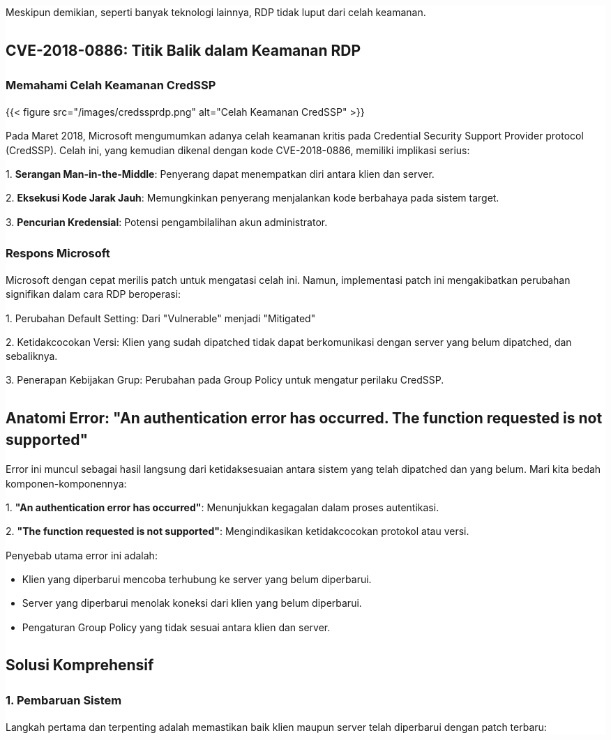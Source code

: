 Meskipun demikian, seperti banyak teknologi lainnya, RDP tidak luput dari celah keamanan.

## CVE-2018-0886: Titik Balik dalam Keamanan RDP

### Memahami Celah Keamanan CredSSP

{{< figure src="/images/credssprdp.png" alt="Celah Keamanan CredSSP" >}}

Pada Maret 2018, Microsoft mengumumkan adanya celah keamanan kritis pada Credential Security Support Provider protocol (CredSSP). Celah ini, yang kemudian dikenal dengan kode CVE-2018-0886, memiliki implikasi serius:

1\. **Serangan Man-in-the-Middle**: Penyerang dapat menempatkan diri antara klien dan server.

2\. **Eksekusi Kode Jarak Jauh**: Memungkinkan penyerang menjalankan kode berbahaya pada sistem target.

3\. **Pencurian Kredensial**: Potensi pengambilalihan akun administrator.

### Respons Microsoft

Microsoft dengan cepat merilis patch untuk mengatasi celah ini. Namun, implementasi patch ini mengakibatkan perubahan signifikan dalam cara RDP beroperasi:

1\. Perubahan Default Setting: Dari "Vulnerable" menjadi "Mitigated"

2\. Ketidakcocokan Versi: Klien yang sudah dipatched tidak dapat berkomunikasi dengan server yang belum dipatched, dan sebaliknya.

3\. Penerapan Kebijakan Grup: Perubahan pada Group Policy untuk mengatur perilaku CredSSP.

## Anatomi Error: "An authentication error has occurred. The function requested is not supported"

Error ini muncul sebagai hasil langsung dari ketidaksesuaian antara sistem yang telah dipatched dan yang belum. Mari kita bedah komponen-komponennya:

1\. **"An authentication error has occurred"**: Menunjukkan kegagalan dalam proses autentikasi.

2\. **"The function requested is not supported"**: Mengindikasikan ketidakcocokan protokol atau versi.

Penyebab utama error ini adalah:

- Klien yang diperbarui mencoba terhubung ke server yang belum diperbarui.

- Server yang diperbarui menolak koneksi dari klien yang belum diperbarui.

- Pengaturan Group Policy yang tidak sesuai antara klien dan server.

## Solusi Komprehensif

### 1. Pembaruan Sistem

Langkah pertama dan terpenting adalah memastikan baik klien maupun server telah diperbarui dengan patch terbaru:
